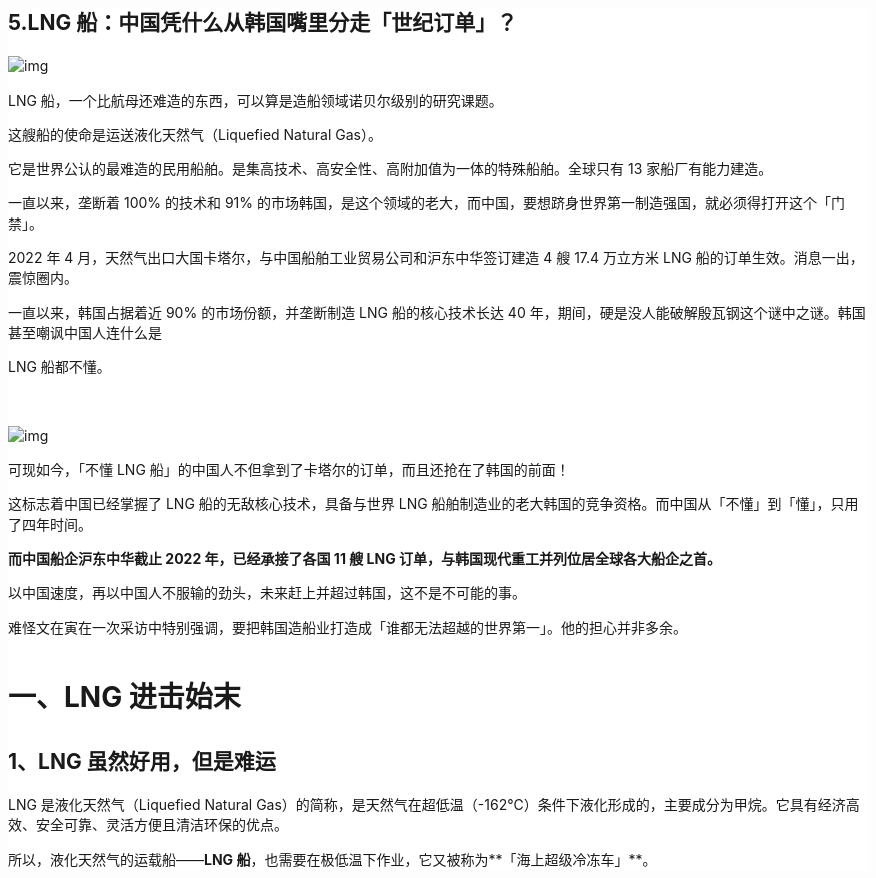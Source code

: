 ## 5.LNG 船：中国凭什么从韩国嘴里分走「世纪订单」？
  



![img](https://pic3.zhimg.com/v2-51cdb5ab1a6e3f82a232cb2263cc2571.webp)

LNG 船，一个比航母还难造的东西，可以算是造船领域诺贝尔级别的研究课题。


这艘船的使命是运送液化天然气（Liquefied Natural Gas）。


它是世界公认的最难造的民用船舶。是集高技术、高安全性、高附加值为一体的特殊船舶。全球只有 13 家船厂有能力建造。


一直以来，垄断着 100% 的技术和 91% 的市场韩国，是这个领域的老大，而中国，要想跻身世界第一制造强国，就必须得打开这个「门禁」。


  



2022 年 4 月，天然气出口大国卡塔尔，与中国船舶工业贸易公司和沪东中华签订建造 4 艘 17.4 万立方米 LNG 船的订单生效。消息一出，震惊圈内。


一直以来，韩国占据着近 90% 的市场份额，并垄断制造 LNG 船的核心技术长达 40 年，期间，硬是没人能破解殷瓦钢这个谜中之谜。韩国甚至嘲讽中国人连什么是


LNG 船都不懂。


 


![img](https://pic1.zhimg.com/v2-769e94fa03dafd0ad266c9ceda69810f.webp)

  



可现如今，「不懂 LNG 船」的中国人不但拿到了卡塔尔的订单，而且还抢在了韩国的前面！


这标志着中国已经掌握了 LNG 船的无敌核心技术，具备与世界 LNG 船舶制造业的老大韩国的竞争资格。而中国从「不懂」到「懂」，只用了四年时间。


**而中国船企沪东中华截止 2022 年，已经承接了各国 11 艘 LNG 订单，与韩国现代重工并列位居全球各大船企之首。**


以中国速度，再以中国人不服输的劲头，未来赶上并超过韩国，这不是不可能的事。


难怪文在寅在一次采访中特别强调，要把韩国造船业打造成「谁都无法超越的世界第一」。他的担心并非多余。


  



一、LNG 进击始末
==========


1、LNG 虽然好用，但是难运
---------------


LNG 是液化天然气（Liquefied Natural Gas）的简称，是天然气在超低温（-162℃）条件下液化形成的，主要成分为甲烷。它具有经济高效、安全可靠、灵活方便且清洁环保的优点。


所以，液化天然气的运载船——**LNG 船**，也需要在极低温下作业，它又被称为**「海上超级冷冻车」**。
